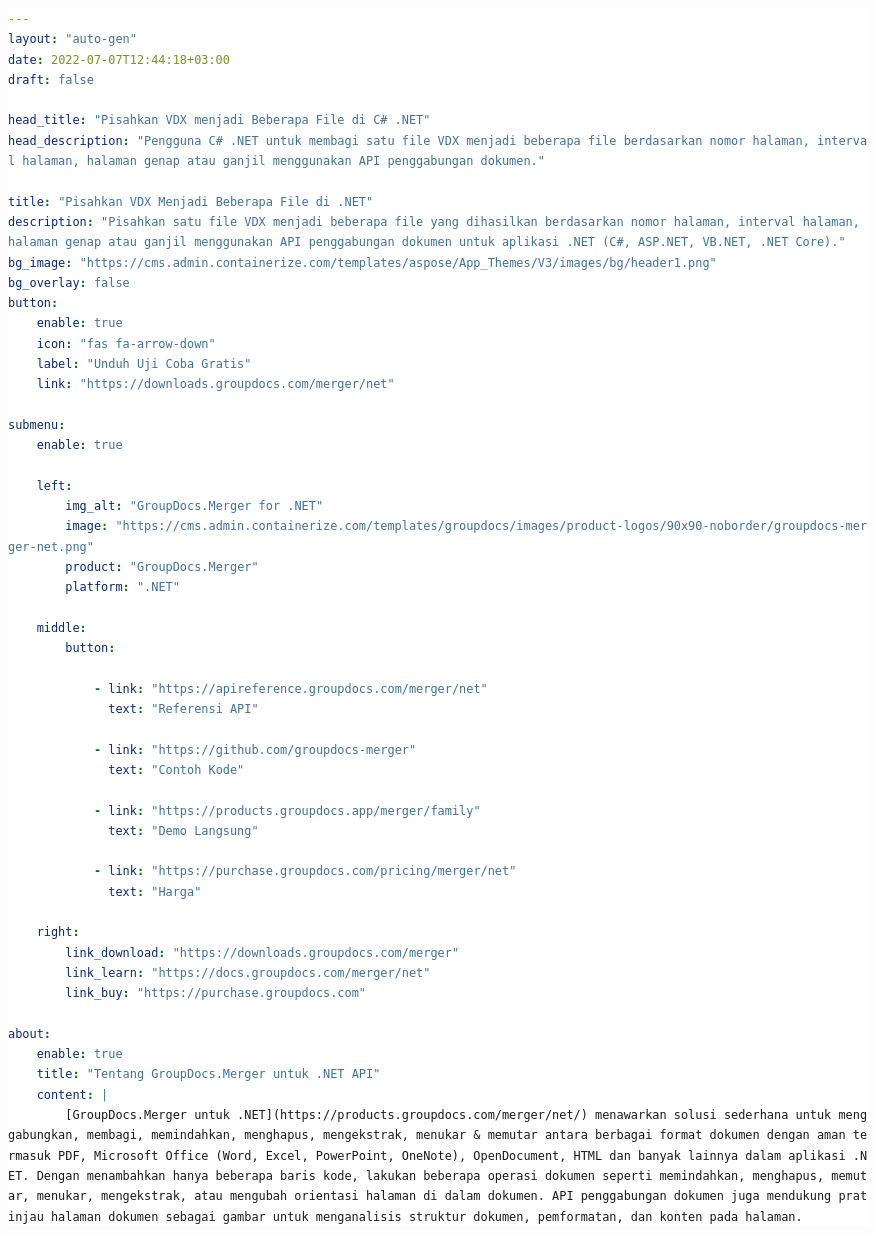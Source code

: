 ```yaml
---
layout: "auto-gen"
date: 2022-07-07T12:44:18+03:00
draft: false

head_title: "Pisahkan VDX menjadi Beberapa File di C# .NET"
head_description: "Pengguna C# .NET untuk membagi satu file VDX menjadi beberapa file berdasarkan nomor halaman, interval halaman, halaman genap atau ganjil menggunakan API penggabungan dokumen."

title: "Pisahkan VDX Menjadi Beberapa File di .NET"
description: "Pisahkan satu file VDX menjadi beberapa file yang dihasilkan berdasarkan nomor halaman, interval halaman, halaman genap atau ganjil menggunakan API penggabungan dokumen untuk aplikasi .NET (C#, ASP.NET, VB.NET, .NET Core)."
bg_image: "https://cms.admin.containerize.com/templates/aspose/App_Themes/V3/images/bg/header1.png"
bg_overlay: false
button:
    enable: true
    icon: "fas fa-arrow-down"
    label: "Unduh Uji Coba Gratis"
    link: "https://downloads.groupdocs.com/merger/net"

submenu:
    enable: true

    left:
        img_alt: "GroupDocs.Merger for .NET"
        image: "https://cms.admin.containerize.com/templates/groupdocs/images/product-logos/90x90-noborder/groupdocs-merger-net.png"
        product: "GroupDocs.Merger"
        platform: ".NET"

    middle:
        button:

            - link: "https://apireference.groupdocs.com/merger/net"
              text: "Referensi API"

            - link: "https://github.com/groupdocs-merger"
              text: "Contoh Kode"

            - link: "https://products.groupdocs.app/merger/family"
              text: "Demo Langsung"

            - link: "https://purchase.groupdocs.com/pricing/merger/net"
              text: "Harga"

    right:
        link_download: "https://downloads.groupdocs.com/merger"
        link_learn: "https://docs.groupdocs.com/merger/net"
        link_buy: "https://purchase.groupdocs.com"

about:
    enable: true
    title: "Tentang GroupDocs.Merger untuk .NET API"
    content: |
        [GroupDocs.Merger untuk .NET](https://products.groupdocs.com/merger/net/) menawarkan solusi sederhana untuk menggabungkan, membagi, memindahkan, menghapus, mengekstrak, menukar & memutar antara berbagai format dokumen dengan aman termasuk PDF, Microsoft Office (Word, Excel, PowerPoint, OneNote), OpenDocument, HTML dan banyak lainnya dalam aplikasi .NET. Dengan menambahkan hanya beberapa baris kode, lakukan beberapa operasi dokumen seperti memindahkan, menghapus, memutar, menukar, mengekstrak, atau mengubah orientasi halaman di dalam dokumen. API penggabungan dokumen juga mendukung pratinjau halaman dokumen sebagai gambar untuk menganalisis struktur dokumen, pemformatan, dan konten pada halaman.
```